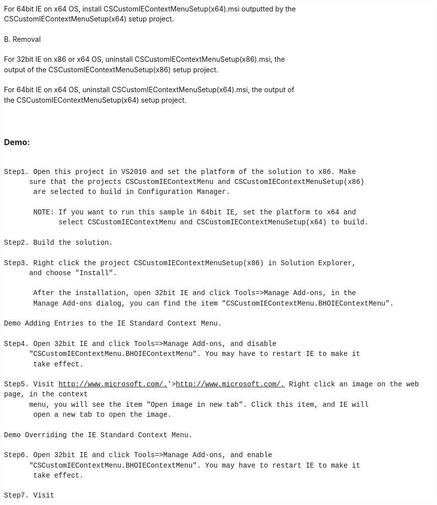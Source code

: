 For 64bit IE on x64 OS, install CSCustomIEContextMenuSetup(x64).msi outputted by the
<br>
CSCustomIEContextMenuSetup(x64) setup project.<br>
<br>
B. Removal<br>
<br>
For 32bit IE on x86 or x64 OS, uninstall CSCustomIEContextMenuSetup(x86).msi, the
<br>
output of the CSCustomIEContextMenuSetup(x86) setup project. <br>
<br>
For 64bit IE on x64 OS, uninstall CSCustomIEContextMenuSetup(x64).msi, the output of<br>
the CSCustomIEContextMenuSetup(x64) setup project.<br>
<br>
<br>
</p>
<h3>Demo:</h3>
<p style="font-family:Courier New"><br>
Step1. Open this project in VS2010 and set the platform of the solution to x86. Make<br>
&nbsp; &nbsp; &nbsp; sure that the projects CSCustomIEContextMenu and CSCustomIEContextMenuSetup(x86)<br>
&nbsp;&nbsp;&nbsp;&nbsp; &nbsp; are selected to build in Configuration Manager.<br>
<br>
&nbsp;&nbsp;&nbsp;&nbsp; &nbsp; NOTE: If you want to run this sample in 64bit IE, set the platform to x64 and
<br>
&nbsp;&nbsp;&nbsp;&nbsp; &nbsp; &nbsp; &nbsp; &nbsp; select CSCustomIEContextMenu and CSCustomIEContextMenuSetup(x64) to build.<br>
&nbsp; &nbsp; &nbsp; &nbsp;<br>
Step2. Build the solution.<br>
<br>
Step3. Right click the project CSCustomIEContextMenuSetup(x86) in Solution Explorer,
<br>
&nbsp; &nbsp; &nbsp; and choose &quot;Install&quot;.<br>
<br>
&nbsp;&nbsp;&nbsp;&nbsp; &nbsp; After the installation, open 32bit IE and click Tools=&gt;Manage Add-ons, in the
<br>
&nbsp;&nbsp;&nbsp;&nbsp; &nbsp; Manage Add-ons dialog, you can find the item &quot;CSCustomIEContextMenu.BHOIEContextMenu&quot;.<br>
<br>
Demo Adding Entries to the IE Standard Context Menu. <br>
<br>
Step4. Open 32bit IE and click Tools=&gt;Manage Add-ons, and disable <br>
&nbsp; &nbsp; &nbsp; &quot;CSCustomIEContextMenu.BHOIEContextMenu&quot;. You may have to restart IE to make it
<br>
&nbsp;&nbsp;&nbsp;&nbsp; &nbsp; take effect. <br>
<br>
Step5. Visit <a target="_blank" href="&lt;a target=" href="http://www.microsoft.com/.">
http://www.microsoft.com/.</a>'&gt;<a target="_blank" href="http://www.microsoft.com/.">http://www.microsoft.com/.</a> Right click an image on the web page, in the context<br>
&nbsp; &nbsp; &nbsp; menu, you will see the item &quot;Open image in new tab&quot;. Click this item, and IE will<br>
&nbsp;&nbsp;&nbsp;&nbsp; &nbsp; open a new tab to open the image.<br>
<br>
Demo Overriding the IE Standard Context Menu.<br>
<br>
Step6. Open 32bit IE and click Tools=&gt;Manage Add-ons, and enable <br>
&nbsp; &nbsp; &nbsp; &quot;CSCustomIEContextMenu.BHOIEContextMenu&quot;. You may have to restart IE to make it
<br>
&nbsp;&nbsp;&nbsp;&nbsp; &nbsp; take effect. <br>
<br>
Step7. Visit <a target="_blank" href="&lt;a target=" href="http://www.microsoft.com/.">